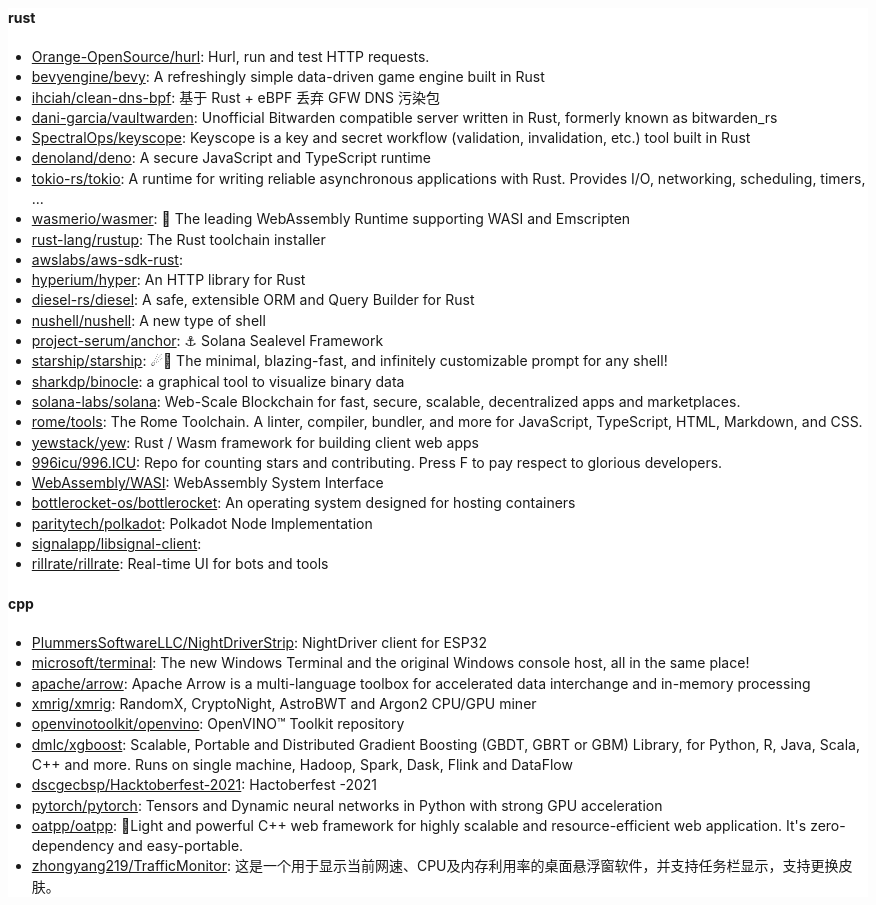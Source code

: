 #### rust
* [Orange-OpenSource/hurl](https://github.com/Orange-OpenSource/hurl): Hurl, run and test HTTP requests.
* [bevyengine/bevy](https://github.com/bevyengine/bevy): A refreshingly simple data-driven game engine built in Rust
* [ihciah/clean-dns-bpf](https://github.com/ihciah/clean-dns-bpf): 基于 Rust + eBPF 丢弃 GFW DNS 污染包
* [dani-garcia/vaultwarden](https://github.com/dani-garcia/vaultwarden): Unofficial Bitwarden compatible server written in Rust, formerly known as bitwarden_rs
* [SpectralOps/keyscope](https://github.com/SpectralOps/keyscope): Keyscope is a key and secret workflow (validation, invalidation, etc.) tool built in Rust
* [denoland/deno](https://github.com/denoland/deno): A secure JavaScript and TypeScript runtime
* [tokio-rs/tokio](https://github.com/tokio-rs/tokio): A runtime for writing reliable asynchronous applications with Rust. Provides I/O, networking, scheduling, timers, ...
* [wasmerio/wasmer](https://github.com/wasmerio/wasmer): 🚀 The leading WebAssembly Runtime supporting WASI and Emscripten
* [rust-lang/rustup](https://github.com/rust-lang/rustup): The Rust toolchain installer
* [awslabs/aws-sdk-rust](https://github.com/awslabs/aws-sdk-rust): 
* [hyperium/hyper](https://github.com/hyperium/hyper): An HTTP library for Rust
* [diesel-rs/diesel](https://github.com/diesel-rs/diesel): A safe, extensible ORM and Query Builder for Rust
* [nushell/nushell](https://github.com/nushell/nushell): A new type of shell
* [project-serum/anchor](https://github.com/project-serum/anchor): ⚓ Solana Sealevel Framework
* [starship/starship](https://github.com/starship/starship): ☄🌌️ The minimal, blazing-fast, and infinitely customizable prompt for any shell!
* [sharkdp/binocle](https://github.com/sharkdp/binocle): a graphical tool to visualize binary data
* [solana-labs/solana](https://github.com/solana-labs/solana): Web-Scale Blockchain for fast, secure, scalable, decentralized apps and marketplaces.
* [rome/tools](https://github.com/rome/tools): The Rome Toolchain. A linter, compiler, bundler, and more for JavaScript, TypeScript, HTML, Markdown, and CSS.
* [yewstack/yew](https://github.com/yewstack/yew): Rust / Wasm framework for building client web apps
* [996icu/996.ICU](https://github.com/996icu/996.ICU): Repo for counting stars and contributing. Press F to pay respect to glorious developers.
* [WebAssembly/WASI](https://github.com/WebAssembly/WASI): WebAssembly System Interface
* [bottlerocket-os/bottlerocket](https://github.com/bottlerocket-os/bottlerocket): An operating system designed for hosting containers
* [paritytech/polkadot](https://github.com/paritytech/polkadot): Polkadot Node Implementation
* [signalapp/libsignal-client](https://github.com/signalapp/libsignal-client): 
* [rillrate/rillrate](https://github.com/rillrate/rillrate): Real-time UI for bots and tools

#### cpp
* [PlummersSoftwareLLC/NightDriverStrip](https://github.com/PlummersSoftwareLLC/NightDriverStrip): NightDriver client for ESP32
* [microsoft/terminal](https://github.com/microsoft/terminal): The new Windows Terminal and the original Windows console host, all in the same place!
* [apache/arrow](https://github.com/apache/arrow): Apache Arrow is a multi-language toolbox for accelerated data interchange and in-memory processing
* [xmrig/xmrig](https://github.com/xmrig/xmrig): RandomX, CryptoNight, AstroBWT and Argon2 CPU/GPU miner
* [openvinotoolkit/openvino](https://github.com/openvinotoolkit/openvino): OpenVINO™ Toolkit repository
* [dmlc/xgboost](https://github.com/dmlc/xgboost): Scalable, Portable and Distributed Gradient Boosting (GBDT, GBRT or GBM) Library, for Python, R, Java, Scala, C++ and more. Runs on single machine, Hadoop, Spark, Dask, Flink and DataFlow
* [dscgecbsp/Hacktoberfest-2021](https://github.com/dscgecbsp/Hacktoberfest-2021): Hactoberfest -2021
* [pytorch/pytorch](https://github.com/pytorch/pytorch): Tensors and Dynamic neural networks in Python with strong GPU acceleration
* [oatpp/oatpp](https://github.com/oatpp/oatpp): 🌱Light and powerful C++ web framework for highly scalable and resource-efficient web application. It's zero-dependency and easy-portable.
* [zhongyang219/TrafficMonitor](https://github.com/zhongyang219/TrafficMonitor): 这是一个用于显示当前网速、CPU及内存利用率的桌面悬浮窗软件，并支持任务栏显示，支持更换皮肤。